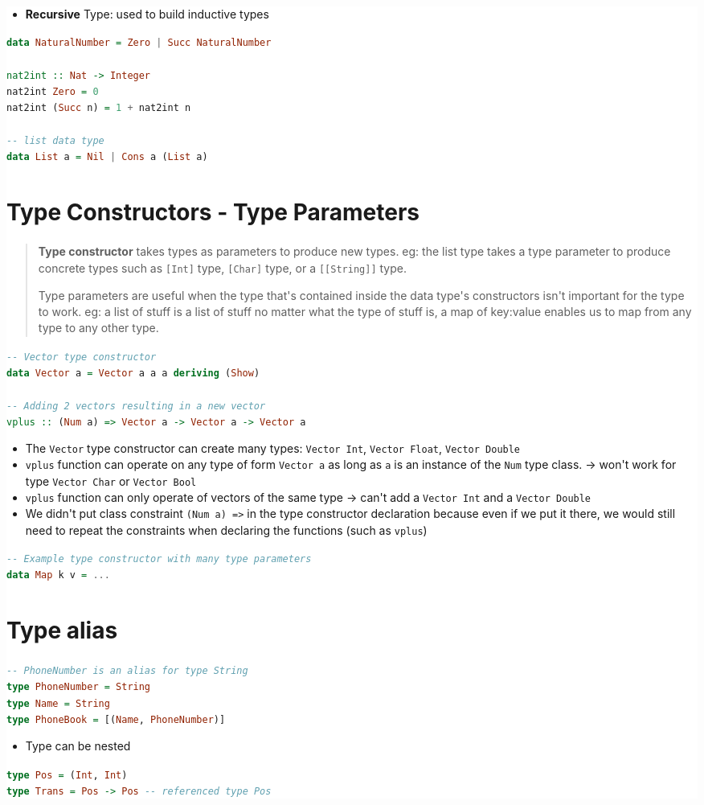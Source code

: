 - **Recursive** Type: used to build inductive types
```haskell
data NaturalNumber = Zero | Succ NaturalNumber

nat2int :: Nat -> Integer
nat2int Zero = 0
nat2int (Succ n) = 1 + nat2int n

-- list data type
data List a = Nil | Cons a (List a)
```

# Type Constructors - Type Parameters
> **Type constructor** takes types as parameters to produce new types. eg: the list type takes a type parameter to produce concrete types such as `[Int]` type, `[Char]` type, or a `[[String]]` type.
>
> Type parameters are useful when the type that's contained inside the data type's constructors isn't important for the type to work. eg: a list of stuff is a list of stuff no matter what the type of stuff is, a map of key:value enables us to map from any type to any other type.

```haskell
-- Vector type constructor
data Vector a = Vector a a a deriving (Show)

-- Adding 2 vectors resulting in a new vector
vplus :: (Num a) => Vector a -> Vector a -> Vector a 
```
- The `Vector` type constructor can create many types: `Vector Int`, `Vector Float`, `Vector Double`
- `vplus` function can operate on any type of form `Vector a` as long as `a` is an instance of the `Num` type class. &rightarrow; won't work for type `Vector Char` or `Vector Bool`
- `vplus` function can only operate of vectors of the same type &rightarrow; can't add a `Vector Int` and a `Vector Double`
- We didn't put class constraint `(Num a) =>` in the type constructor declaration because even if we put it there, we would still need to repeat the constraints when declaring the functions (such as `vplus`)

```haskell
-- Example type constructor with many type parameters
data Map k v = ...
```

# Type alias
```haskell
-- PhoneNumber is an alias for type String
type PhoneNumber = String
type Name = String
type PhoneBook = [(Name, PhoneNumber)]
```

- Type can be nested
```haskell
type Pos = (Int, Int)
type Trans = Pos -> Pos -- referenced type Pos
```

